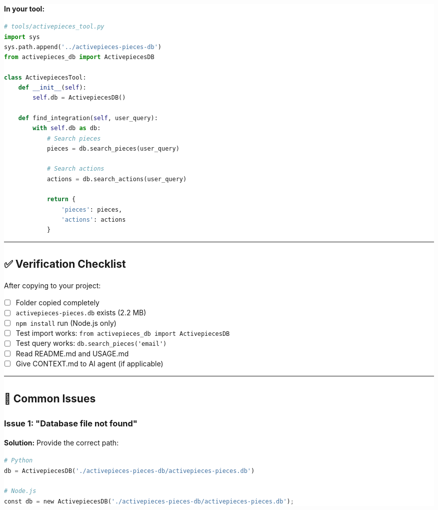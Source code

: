 **In your tool:**
```python
# tools/activepieces_tool.py
import sys
sys.path.append('../activepieces-pieces-db')
from activepieces_db import ActivepiecesDB

class ActivepiecesTool:
    def __init__(self):
        self.db = ActivepiecesDB()
    
    def find_integration(self, user_query):
        with self.db as db:
            # Search pieces
            pieces = db.search_pieces(user_query)
            
            # Search actions
            actions = db.search_actions(user_query)
            
            return {
                'pieces': pieces,
                'actions': actions
            }
```

---

## ✅ Verification Checklist

After copying to your project:

- [ ] Folder copied completely
- [ ] `activepieces-pieces.db` exists (2.2 MB)
- [ ] `npm install` run (Node.js only)
- [ ] Test import works: `from activepieces_db import ActivepiecesDB`
- [ ] Test query works: `db.search_pieces('email')`
- [ ] Read README.md and USAGE.md
- [ ] Give CONTEXT.md to AI agent (if applicable)

---

## 🚨 Common Issues

### Issue 1: "Database file not found"

**Solution:** Provide the correct path:
```python
# Python
db = ActivepiecesDB('./activepieces-pieces-db/activepieces-pieces.db')

# Node.js
const db = new ActivepiecesDB('./activepieces-pieces-db/activepieces-pieces.db');
```
